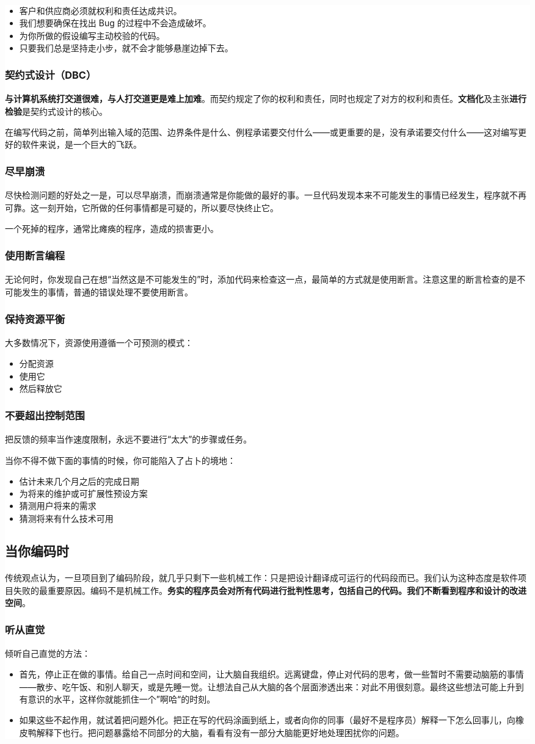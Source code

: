 - 客户和供应商必须就权利和责任达成共识。
- 我们想要确保在找出 Bug 的过程中不会造成破坏。
- 为你所做的假设编写主动校验的代码。
- 只要我们总是坚持走小步，就不会才能够悬崖边掉下去。

### 契约式设计（DBC）

**与计算机系统打交道很难，与人打交道更是难上加难**。而契约规定了你的权利和责任，同时也规定了对方的权利和责任。**文档化**及主张**进行检验**是契约式设计的核心。

在编写代码之前，简单列出输入域的范围、边界条件是什么、例程承诺要交付什么——或更重要的是，没有承诺要交付什么——这对编写更好的软件来说，是一个巨大的飞跃。

### 尽早崩溃

尽快检测问题的好处之一是，可以尽早崩溃，而崩溃通常是你能做的最好的事。一旦代码发现本来不可能发生的事情已经发生，程序就不再可靠。这一刻开始，它所做的任何事情都是可疑的，所以要尽快终止它。

一个死掉的程序，通常比瘫痪的程序，造成的损害更小。

### 使用断言编程

无论何时，你发现自己在想“当然这是不可能发生的”时，添加代码来检查这一点，最简单的方式就是使用断言。注意这里的断言检查的是不可能发生的事情，普通的错误处理不要使用断言。

### 保持资源平衡

大多数情况下，资源使用遵循一个可预测的模式：

- 分配资源
- 使用它
- 然后释放它

### 不要超出控制范围

把反馈的频率当作速度限制，永远不要进行“太大”的步骤或任务。

当你不得不做下面的事情的时候，你可能陷入了占卜的境地：

- 估计未来几个月之后的完成日期
- 为将来的维护或可扩展性预设方案
- 猜测用户将来的需求
- 猜测将来有什么技术可用

## 当你编码时

传统观点认为，一旦项目到了编码阶段，就几乎只剩下一些机械工作：只是把设计翻译成可运行的代码段而已。我们认为这种态度是软件项目失败的最重要原因。编码不是机械工作。**务实的程序员会对所有代码进行批判性思考，包括自己的代码。我们不断看到程序和设计的改进空间**。

### 听从直觉

倾听自己直觉的方法：

- 首先，停止正在做的事情。给自己一点时间和空间，让大脑自我组织。远离键盘，停止对代码的思考，做一些暂时不需要动脑筋的事情——散步、吃午饭、和别人聊天，或是先睡一觉。让想法自己从大脑的各个层面渗透出来：对此不用很刻意。最终这些想法可能上升到有意识的水平，这样你就能抓住一个”啊哈“的时刻。
    
- 如果这些不起作用，就试着把问题外化。把正在写的代码涂画到纸上，或者向你的同事（最好不是程序员）解释一下怎么回事儿，向橡皮鸭解释下也行。把问题暴露给不同部分的大脑，看看有没有一部分大脑能更好地处理困扰你的问题。
    
